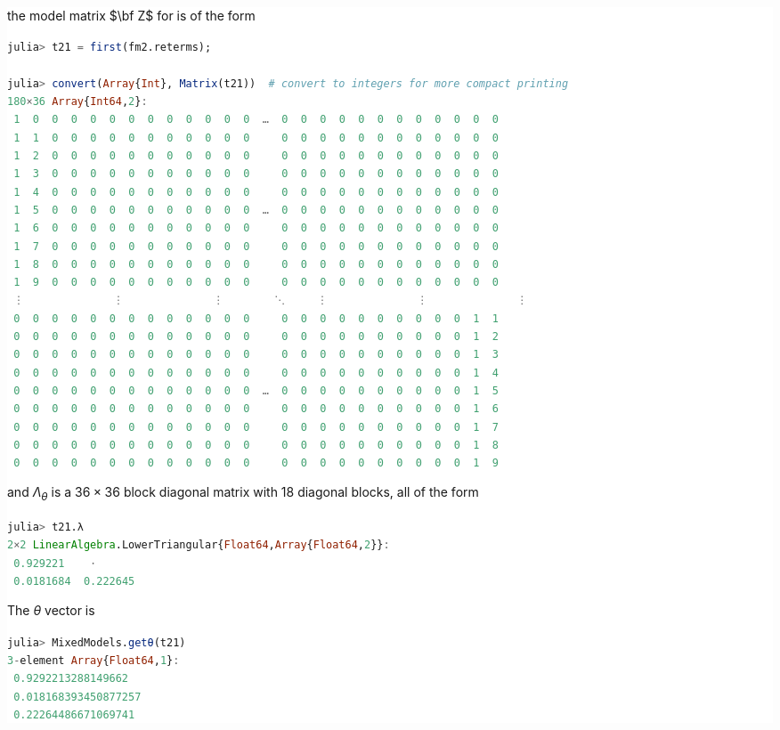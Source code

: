 


the model matrix $\bf Z$ for is of the form
````julia
julia> t21 = first(fm2.reterms);

julia> convert(Array{Int}, Matrix(t21))  # convert to integers for more compact printing
180×36 Array{Int64,2}:
 1  0  0  0  0  0  0  0  0  0  0  0  0  …  0  0  0  0  0  0  0  0  0  0  0  0
 1  1  0  0  0  0  0  0  0  0  0  0  0     0  0  0  0  0  0  0  0  0  0  0  0
 1  2  0  0  0  0  0  0  0  0  0  0  0     0  0  0  0  0  0  0  0  0  0  0  0
 1  3  0  0  0  0  0  0  0  0  0  0  0     0  0  0  0  0  0  0  0  0  0  0  0
 1  4  0  0  0  0  0  0  0  0  0  0  0     0  0  0  0  0  0  0  0  0  0  0  0
 1  5  0  0  0  0  0  0  0  0  0  0  0  …  0  0  0  0  0  0  0  0  0  0  0  0
 1  6  0  0  0  0  0  0  0  0  0  0  0     0  0  0  0  0  0  0  0  0  0  0  0
 1  7  0  0  0  0  0  0  0  0  0  0  0     0  0  0  0  0  0  0  0  0  0  0  0
 1  8  0  0  0  0  0  0  0  0  0  0  0     0  0  0  0  0  0  0  0  0  0  0  0
 1  9  0  0  0  0  0  0  0  0  0  0  0     0  0  0  0  0  0  0  0  0  0  0  0
 ⋮              ⋮              ⋮        ⋱     ⋮              ⋮              ⋮
 0  0  0  0  0  0  0  0  0  0  0  0  0     0  0  0  0  0  0  0  0  0  0  1  1
 0  0  0  0  0  0  0  0  0  0  0  0  0     0  0  0  0  0  0  0  0  0  0  1  2
 0  0  0  0  0  0  0  0  0  0  0  0  0     0  0  0  0  0  0  0  0  0  0  1  3
 0  0  0  0  0  0  0  0  0  0  0  0  0     0  0  0  0  0  0  0  0  0  0  1  4
 0  0  0  0  0  0  0  0  0  0  0  0  0  …  0  0  0  0  0  0  0  0  0  0  1  5
 0  0  0  0  0  0  0  0  0  0  0  0  0     0  0  0  0  0  0  0  0  0  0  1  6
 0  0  0  0  0  0  0  0  0  0  0  0  0     0  0  0  0  0  0  0  0  0  0  1  7
 0  0  0  0  0  0  0  0  0  0  0  0  0     0  0  0  0  0  0  0  0  0  0  1  8
 0  0  0  0  0  0  0  0  0  0  0  0  0     0  0  0  0  0  0  0  0  0  0  1  9

````




and $\Lambda_\theta$ is a $36\times36$ block diagonal matrix with $18$ diagonal blocks, all of the form
````julia
julia> t21.λ
2×2 LinearAlgebra.LowerTriangular{Float64,Array{Float64,2}}:
 0.929221    ⋅      
 0.0181684  0.222645

````




The $\theta$ vector is
````julia
julia> MixedModels.getθ(t21)
3-element Array{Float64,1}:
 0.9292213288149662  
 0.018168393450877257
 0.22264486671069741 

````
